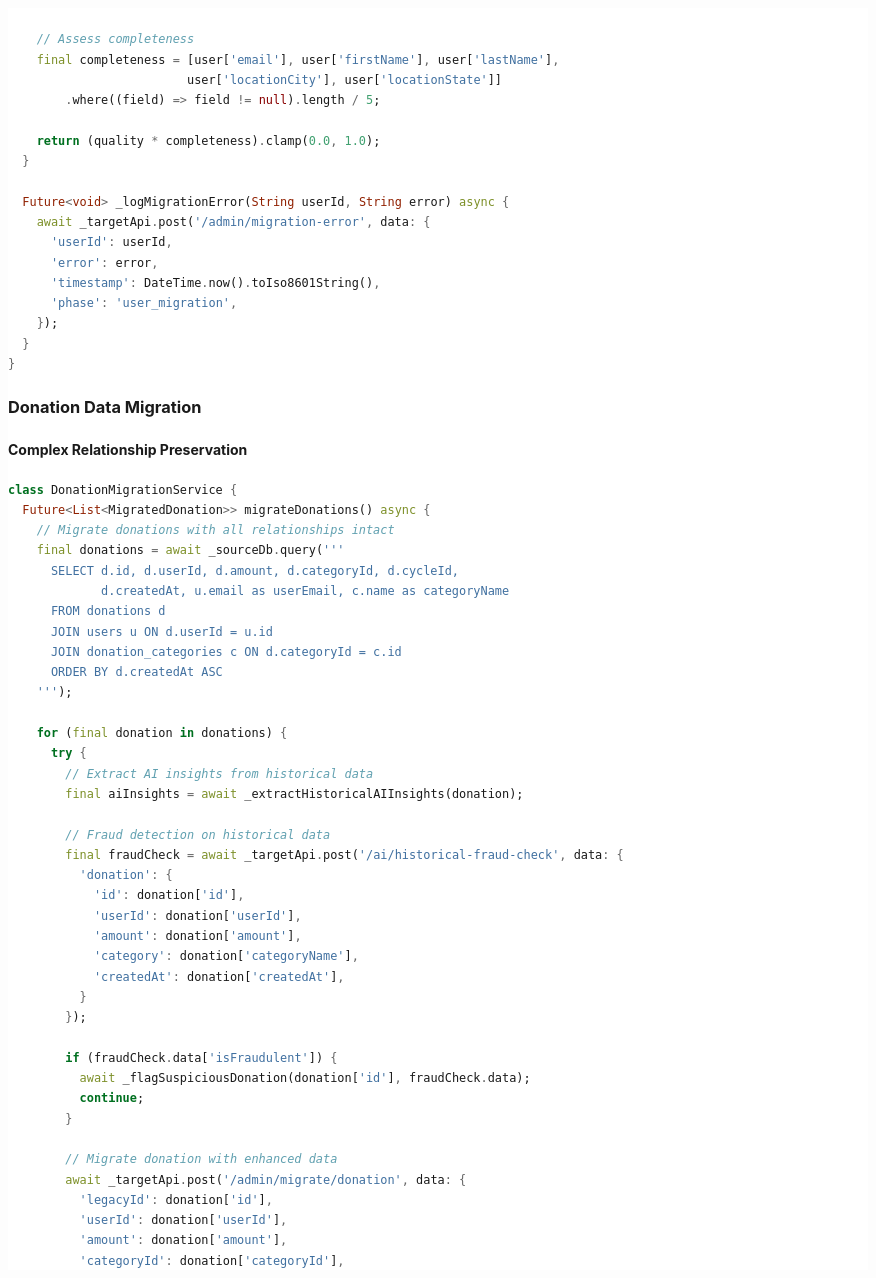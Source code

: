```dart:user_migration.dart

    // Assess completeness
    final completeness = [user['email'], user['firstName'], user['lastName'],
                         user['locationCity'], user['locationState']]
        .where((field) => field != null).length / 5;

    return (quality * completeness).clamp(0.0, 1.0);
  }

  Future<void> _logMigrationError(String userId, String error) async {
    await _targetApi.post('/admin/migration-error', data: {
      'userId': userId,
      'error': error,
      'timestamp': DateTime.now().toIso8601String(),
      'phase': 'user_migration',
    });
  }
}
```

### Donation Data Migration

#### Complex Relationship Preservation
```dart:donation_migration.dart
class DonationMigrationService {
  Future<List<MigratedDonation>> migrateDonations() async {
    // Migrate donations with all relationships intact
    final donations = await _sourceDb.query('''
      SELECT d.id, d.userId, d.amount, d.categoryId, d.cycleId,
             d.createdAt, u.email as userEmail, c.name as categoryName
      FROM donations d
      JOIN users u ON d.userId = u.id
      JOIN donation_categories c ON d.categoryId = c.id
      ORDER BY d.createdAt ASC
    ''');

    for (final donation in donations) {
      try {
        // Extract AI insights from historical data
        final aiInsights = await _extractHistoricalAIInsights(donation);

        // Fraud detection on historical data
        final fraudCheck = await _targetApi.post('/ai/historical-fraud-check', data: {
          'donation': {
            'id': donation['id'],
            'userId': donation['userId'],
            'amount': donation['amount'],
            'category': donation['categoryName'],
            'createdAt': donation['createdAt'],
          }
        });

        if (fraudCheck.data['isFraudulent']) {
          await _flagSuspiciousDonation(donation['id'], fraudCheck.data);
          continue;
        }

        // Migrate donation with enhanced data
        await _targetApi.post('/admin/migrate/donation', data: {
          'legacyId': donation['id'],
          'userId': donation['userId'],
          'amount': donation['amount'],
          'categoryId': donation['categoryId'],
```
